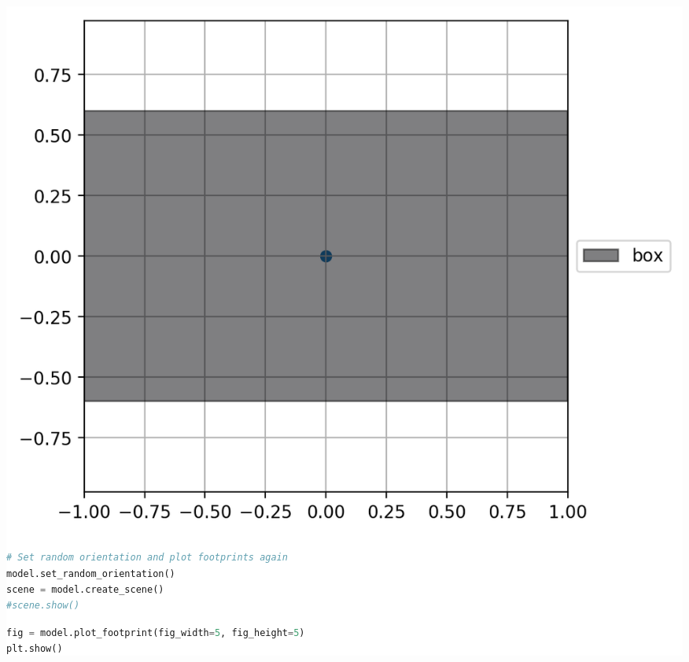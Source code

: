 
![png](meshes_files/meshes_5_0.png)



```python
# Set random orientation and plot footprints again
model.set_random_orientation()
scene = model.create_scene()
#scene.show()
```


```python
fig = model.plot_footprint(fig_width=5, fig_height=5)
plt.show()
```


